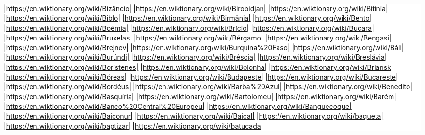 |https://en.wiktionary.org/wiki/Bizâncio|
|https://en.wiktionary.org/wiki/Birobidjan|
|https://en.wiktionary.org/wiki/Bitínia|
|https://en.wiktionary.org/wiki/Biblo|
|https://en.wiktionary.org/wiki/Birmânia|
|https://en.wiktionary.org/wiki/Bento|
|https://en.wiktionary.org/wiki/Boémia|
|https://en.wiktionary.org/wiki/Brício|
|https://en.wiktionary.org/wiki/Bucara|
|https://en.wiktionary.org/wiki/Bruxelas|
|https://en.wiktionary.org/wiki/Bérgamo|
|https://en.wiktionary.org/wiki/Bengasi|
|https://en.wiktionary.org/wiki/Brejnev|
|https://en.wiktionary.org/wiki/Burquina%20Faso|
|https://en.wiktionary.org/wiki/Báli|
|https://en.wiktionary.org/wiki/Burúndi|
|https://en.wiktionary.org/wiki/Bréscia|
|https://en.wiktionary.org/wiki/Breslávia|
|https://en.wiktionary.org/wiki/Borístenes|
|https://en.wiktionary.org/wiki/Bolonha|
|https://en.wiktionary.org/wiki/Briansk|
|https://en.wiktionary.org/wiki/Bóreas|
|https://en.wiktionary.org/wiki/Budapeste|
|https://en.wiktionary.org/wiki/Bucareste|
|https://en.wiktionary.org/wiki/Bordéus|
|https://en.wiktionary.org/wiki/Barba%20Azul|
|https://en.wiktionary.org/wiki/Benedito|
|https://en.wiktionary.org/wiki/Basquíria|
|https://en.wiktionary.org/wiki/Bartolomeu|
|https://en.wiktionary.org/wiki/Barém|
|https://en.wiktionary.org/wiki/Banco%20Central%20Europeu|
|https://en.wiktionary.org/wiki/Banguecoque|
|https://en.wiktionary.org/wiki/Baiconur|
|https://en.wiktionary.org/wiki/Baical|
|https://en.wiktionary.org/wiki/baqueta|
|https://en.wiktionary.org/wiki/baptizar|
|https://en.wiktionary.org/wiki/batucada|